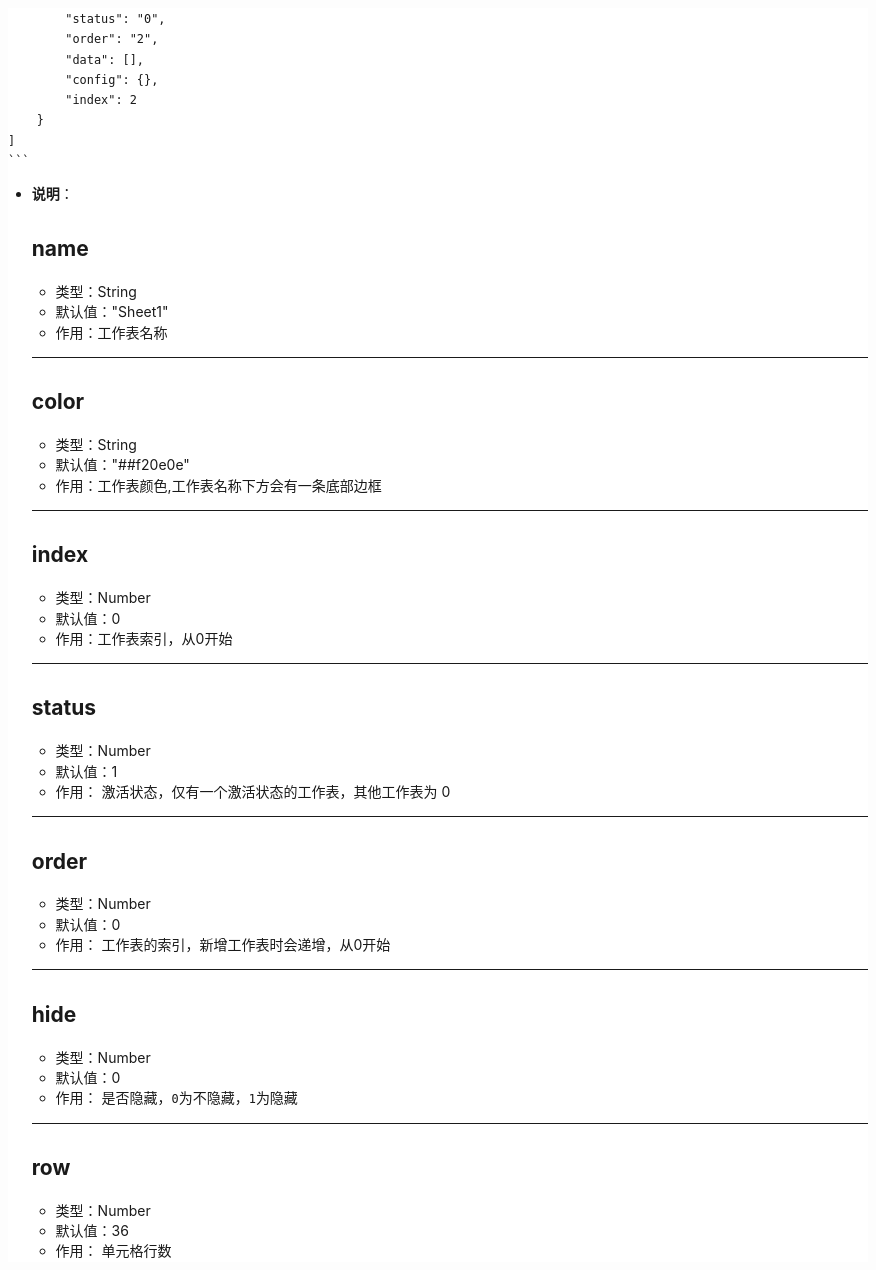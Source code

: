             "status": "0",
            "order": "2",
            "data": [],
            "config": {},
            "index": 2
        }
    ]
    ```
- **说明**：
           
    ## name
    - 类型：String
    - 默认值："Sheet1"
    - 作用：工作表名称
    
    ------------
    ## color
    - 类型：String
    - 默认值："##f20e0e"
    - 作用：工作表颜色,工作表名称下方会有一条底部边框
    
    ------------
    ## index
    - 类型：Number
    - 默认值：0
    - 作用：工作表索引，从0开始
    
    ------------
    ## status
    - 类型：Number
    - 默认值：1
    - 作用： 激活状态，仅有一个激活状态的工作表，其他工作表为 0
    
    ------------
    ## order
    - 类型：Number
    - 默认值：0
    - 作用： 工作表的索引，新增工作表时会递增，从0开始
    
    ------------
    ## hide
    - 类型：Number
    - 默认值：0
    - 作用： 是否隐藏，`0`为不隐藏，`1`为隐藏

    ------------
    ## row
    - 类型：Number
    - 默认值：36
    - 作用： 单元格行数
    